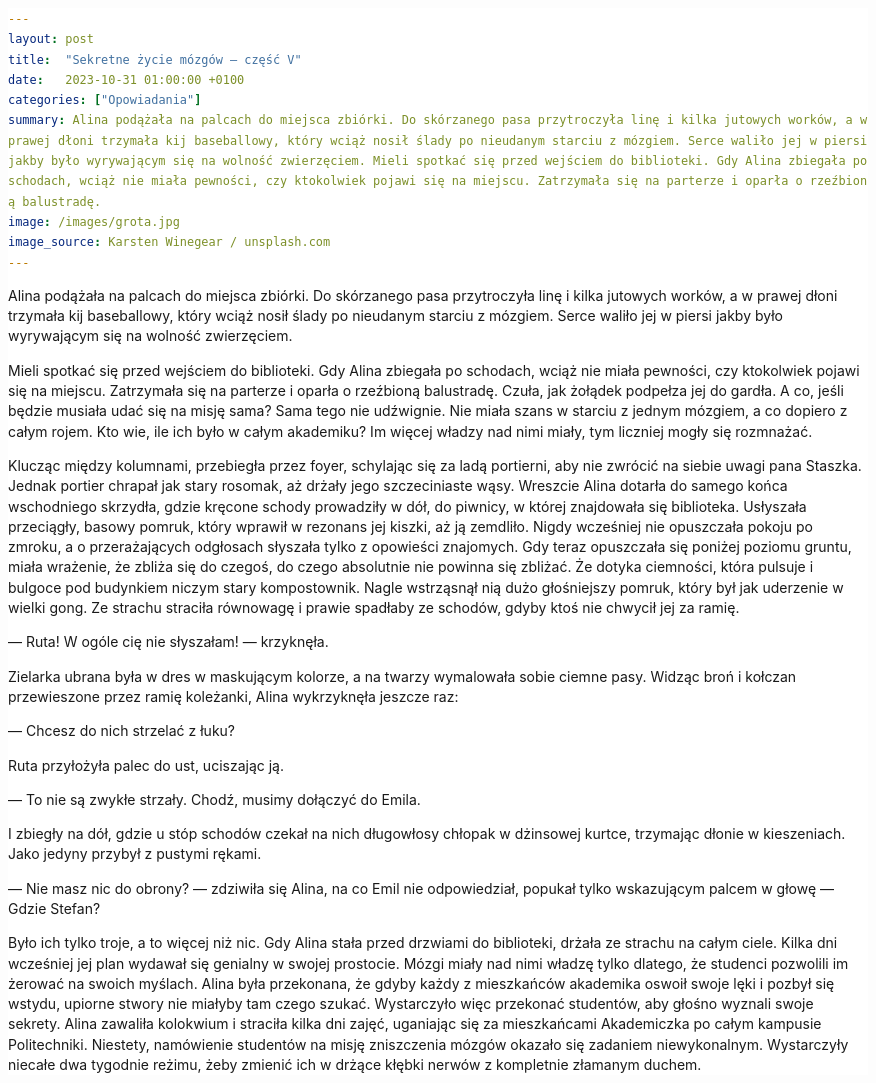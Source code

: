 ```yaml
---
layout: post
title:  "Sekretne życie mózgów – część V"
date:   2023-10-31 01:00:00 +0100
categories: ["Opowiadania"]
summary: Alina podążała na palcach do miejsca zbiórki. Do skórzanego pasa przytroczyła linę i kilka jutowych worków, a w prawej dłoni trzymała kij baseballowy, który wciąż nosił ślady po nieudanym starciu z mózgiem. Serce waliło jej w piersi jakby było wyrywającym się na wolność zwierzęciem. Mieli spotkać się przed wejściem do biblioteki. Gdy Alina zbiegała po schodach, wciąż nie miała pewności, czy ktokolwiek pojawi się na miejscu. Zatrzymała się na parterze i oparła o rzeźbioną balustradę.
image: /images/grota.jpg
image_source: Karsten Winegear / unsplash.com
---
```


Alina podążała na palcach do miejsca zbiórki. Do skórzanego pasa przytroczyła linę i kilka jutowych worków, a w prawej dłoni trzymała kij baseballowy, który wciąż nosił ślady po nieudanym starciu z mózgiem. Serce waliło jej w piersi jakby było wyrywającym się na wolność zwierzęciem.

Mieli spotkać się przed wejściem do biblioteki. Gdy Alina zbiegała po schodach, wciąż nie miała pewności, czy ktokolwiek pojawi się na miejscu. Zatrzymała się na parterze i oparła o rzeźbioną balustradę. Czuła, jak żołądek podpełza jej do gardła. A co, jeśli będzie musiała udać się na misję sama? Sama tego nie udźwignie. Nie miała szans w starciu z jednym mózgiem, a co dopiero z całym rojem. Kto wie, ile ich było w całym akademiku? Im więcej władzy nad nimi miały, tym liczniej mogły się rozmnażać.

Klucząc między kolumnami, przebiegła przez foyer, schylając się za ladą portierni, aby nie zwrócić na siebie uwagi pana Staszka. Jednak portier chrapał jak stary rosomak, aż drżały jego szczeciniaste wąsy. Wreszcie Alina dotarła do samego końca wschodniego skrzydła, gdzie kręcone schody prowadziły w dół, do piwnicy, w której znajdowała się biblioteka. Usłyszała przeciągły, basowy pomruk, który wprawił w rezonans jej kiszki, aż ją zemdliło. Nigdy wcześniej nie opuszczała pokoju po zmroku, a o przerażających odgłosach słyszała tylko z opowieści znajomych. Gdy teraz opuszczała się poniżej poziomu gruntu, miała wrażenie, że zbliża się do czegoś, do czego absolutnie nie powinna się zbliżać. Że dotyka ciemności, która pulsuje i bulgoce pod budynkiem niczym stary kompostownik. Nagle wstrząsnął nią dużo głośniejszy pomruk, który był jak uderzenie w wielki gong. Ze strachu straciła równowagę i prawie spadłaby ze schodów, gdyby ktoś nie chwycił jej za ramię.

— Ruta! W ogóle cię nie słyszałam! — krzyknęła.

Zielarka ubrana była w dres w maskującym kolorze, a na twarzy wymalowała sobie ciemne pasy. Widząc broń i kołczan przewieszone przez ramię koleżanki, Alina wykrzyknęła jeszcze raz:

— Chcesz do nich strzelać z łuku?

Ruta przyłożyła palec do ust, uciszając ją.

— To nie są zwykłe strzały. Chodź, musimy dołączyć do Emila.

I zbiegły na dół, gdzie u stóp schodów czekał na nich długowłosy chłopak w dżinsowej kurtce, trzymając dłonie w kieszeniach. Jako jedyny przybył z pustymi rękami.

— Nie masz nic do obrony? — zdziwiła się Alina, na co Emil nie odpowiedział, popukał tylko wskazującym palcem w głowę — Gdzie Stefan?

Było ich tylko troje, a to więcej niż nic. Gdy Alina stała przed drzwiami do biblioteki, drżała ze strachu na całym ciele. Kilka dni wcześniej jej plan wydawał się genialny w swojej prostocie. Mózgi miały nad nimi władzę tylko dlatego, że studenci pozwolili im żerować na swoich myślach. Alina była przekonana, że gdyby każdy z mieszkańców akademika oswoił swoje lęki i pozbył się wstydu, upiorne stwory nie miałyby tam czego szukać. Wystarczyło więc przekonać studentów, aby głośno wyznali swoje sekrety. Alina zawaliła kolokwium i straciła kilka dni zajęć, uganiając się za mieszkańcami Akademiczka po całym kampusie Politechniki. Niestety, namówienie studentów na misję zniszczenia mózgów okazało się zadaniem niewykonalnym. Wystarczyły niecałe dwa tygodnie reżimu, żeby zmienić ich w drżące kłębki nerwów z kompletnie złamanym duchem. 
